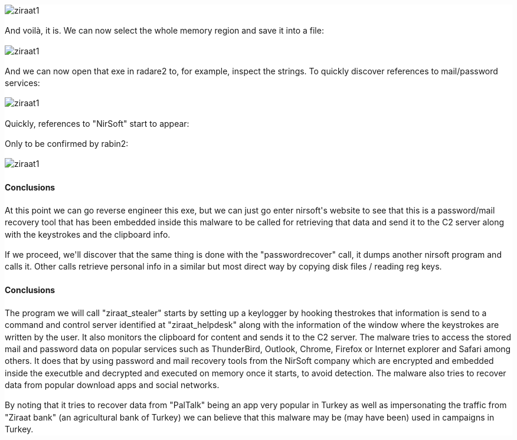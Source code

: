 ![ziraat1](https://artik.blue/images/ziraat/19.png) 

And voilà, it is. We can now select the whole memory region and save it into a file:

![ziraat1](https://artik.blue/images/ziraat/20.png) 

And we can now open that exe in radare2 to, for example, inspect the strings. To quickly discover references to mail/password services:

![ziraat1](https://artik.blue/images/ziraat/21.png) 

Quickly, references to "NirSoft" start to appear:

Only to be confirmed by rabin2:

![ziraat1](https://artik.blue/images/ziraat/23.png) 

#### Conclusions

At this point we can go reverse engineer this exe, but we can just go enter nirsoft's website to see that this is a password/mail recovery tool that has been embedded inside this malware to be called for retrieving that data and send it to the C2 server along with the keystrokes and the clipboard info. 

If we proceed, we'll discover that the same thing is done with the "passwordrecover" call, it dumps another nirsoft program and calls it. Other calls retrieve personal info in a similar but most direct way by copying disk files / reading reg keys. 


#### Conclusions

The program we will call "ziraat_stealer" starts by setting up a keylogger by hooking thestrokes that information is send to a command and control server identified at "ziraat_helpdesk" along with the information of the window where the keystrokes are written by the user. It also monitors the clipboard for content and sends it to the C2 server. The malware tries to access the stored mail and password data on popular services such as ThunderBird, Outlook, Chrome, Firefox or Internet explorer and Safari among others. It does that by using password and mail recovery tools from the NirSoft company which are encrypted and embedded inside the executble and decrypted and executed on memory once it starts, to avoid detection. The malware also tries to recover data from popular download apps and social networks.

By noting that it tries to recover data from "PalTalk" being an app very popular in Turkey as well as impersonating the traffic from "Ziraat bank" (an agricultural bank of Turkey) we can believe that this malware may be (may have been) used in campaigns in Turkey.
